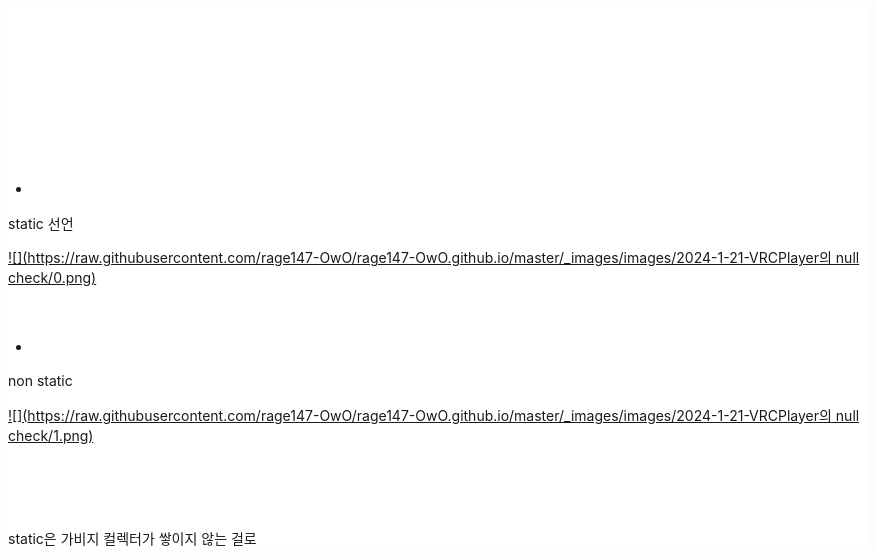 ​

​

​

​

​

+

static 선언





 



[![](https://raw.githubusercontent.com/rage147-OwO/rage147-OwO.github.io/master/_images/images/2024-1-21-VRCPlayer의 null check/0.png)](#)








​

+

non static





 



[![](https://raw.githubusercontent.com/rage147-OwO/rage147-OwO.github.io/master/_images/images/2024-1-21-VRCPlayer의 null check/1.png)](#)








​

​

static은 가비지 컬렉터가 쌓이지 않는 걸로